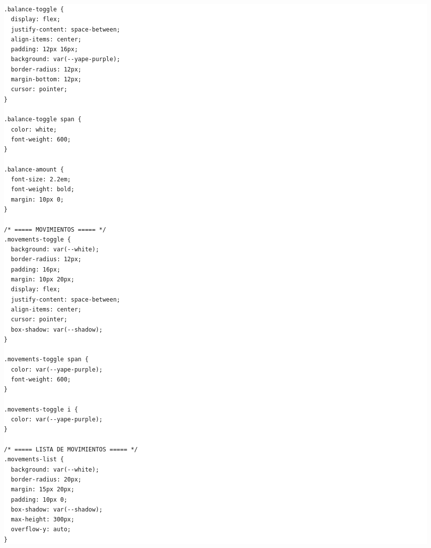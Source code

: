     .balance-toggle {
      display: flex;
      justify-content: space-between;
      align-items: center;
      padding: 12px 16px;
      background: var(--yape-purple);
      border-radius: 12px;
      margin-bottom: 12px;
      cursor: pointer;
    }

    .balance-toggle span {
      color: white;
      font-weight: 600;
    }

    .balance-amount {
      font-size: 2.2em;
      font-weight: bold;
      margin: 10px 0;
    }

    /* ===== MOVIMIENTOS ===== */
    .movements-toggle {
      background: var(--white);
      border-radius: 12px;
      padding: 16px;
      margin: 10px 20px;
      display: flex;
      justify-content: space-between;
      align-items: center;
      cursor: pointer;
      box-shadow: var(--shadow);
    }

    .movements-toggle span {
      color: var(--yape-purple);
      font-weight: 600;
    }

    .movements-toggle i {
      color: var(--yape-purple);
    }

    /* ===== LISTA DE MOVIMIENTOS ===== */
    .movements-list {
      background: var(--white);
      border-radius: 20px;
      margin: 15px 20px;
      padding: 10px 0;
      box-shadow: var(--shadow);
      max-height: 300px;
      overflow-y: auto;
    }
